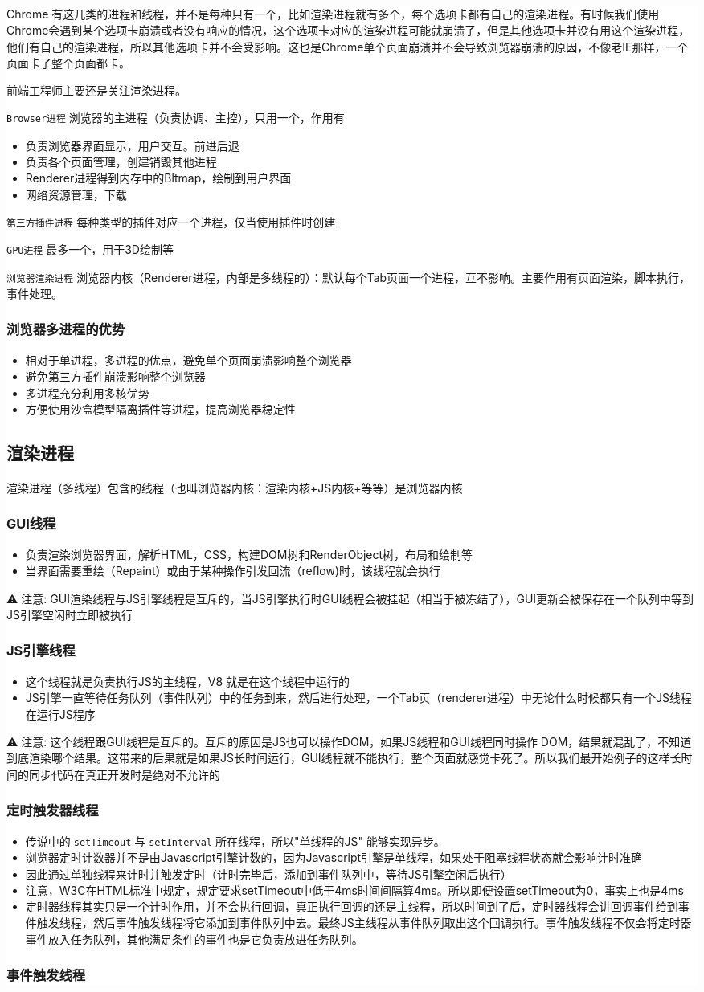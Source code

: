 Chrome 有这几类的进程和线程，并不是每种只有一个，比如渲染进程就有多个，每个选项卡都有自己的渲染进程。有时候我们使用Chrome会遇到某个选项卡崩溃或者没有响应的情况，这个选项卡对应的渲染进程可能就崩溃了，但是其他选项卡并没有用这个渲染进程，他们有自己的渲染进程，所以其他选项卡并不会受影响。这也是Chrome单个页面崩溃并不会导致浏览器崩溃的原因，不像老IE那样，一个页面卡了整个页面都卡。

前端工程师主要还是关注渲染进程。

`Browser进程` 浏览器的主进程（负责协调、主控），只用一个，作用有

+ 负责浏览器界面显示，用户交互。前进后退
+ 负责各个页面管理，创建销毁其他进程
+ Renderer进程得到内存中的Bltmap，绘制到用户界面
+ 网络资源管理，下载

`第三方插件进程` 每种类型的插件对应一个进程，仅当使用插件时创建

`GPU进程` 最多一个，用于3D绘制等

`浏览器渲染进程` 浏览器内核（Renderer进程，内部是多线程的）：默认每个Tab页面一个进程，互不影响。主要作用有页面渲染，脚本执行，事件处理。

### 浏览器多进程的优势

+ 相对于单进程，多进程的优点，避免单个页面崩溃影响整个浏览器
+ 避免第三方插件崩溃影响整个浏览器
+ 多进程充分利用多核优势
+ 方便使用沙盒模型隔离插件等进程，提高浏览器稳定性

## 渲染进程

渲染进程（多线程）包含的线程（也叫浏览器内核：渲染内核+JS内核+等等）是浏览器内核

### GUI线程

+ 负责渲染浏览器界面，解析HTML，CSS，构建DOM树和RenderObject树，布局和绘制等
+ 当界面需要重绘（Repaint）或由于某种操作引发回流（reflow)时，该线程就会执行

⚠️ 注意: GUI渲染线程与JS引擎线程是互斥的，当JS引擎执行时GUI线程会被挂起（相当于被冻结了），GUI更新会被保存在一个队列中等到JS引擎空闲时立即被执行

### JS引擎线程

+ 这个线程就是负责执行JS的主线程，V8 就是在这个线程中运行的
+ JS引擎一直等待任务队列（事件队列）中的任务到来，然后进行处理，一个Tab页（renderer进程）中无论什么时候都只有一个JS线程在运行JS程序

⚠️ 注意: 这个线程跟GUI线程是互斥的。互斥的原因是JS也可以操作DOM，如果JS线程和GUI线程同时操作  DOM，结果就混乱了，不知道到底渲染哪个结果。这带来的后果就是如果JS长时间运行，GUI线程就不能执行，整个页面就感觉卡死了。所以我们最开始例子的这样长时间的同步代码在真正开发时是绝对不允许的  

### 定时触发器线程

+ 传说中的 `setTimeout` 与 `setInterval` 所在线程，所以"单线程的JS" 能够实现异步。
+ 浏览器定时计数器并不是由Javascript引擎计数的，因为Javascript引擎是单线程，如果处于阻塞线程状态就会影响计时准确
+ 因此通过单独线程来计时并触发定时（计时完毕后，添加到事件队列中，等待JS引擎空闲后执行）
+ 注意，W3C在HTML标准中规定，规定要求setTimeout中低于4ms时间间隔算4ms。所以即便设置setTimeout为0，事实上也是4ms
+ 定时器线程其实只是一个计时作用，并不会执行回调，真正执行回调的还是主线程，所以时间到了后，定时器线程会讲回调事件给到事件触发线程，然后事件触发线程将它添加到事件队列中去。最终JS主线程从事件队列取出这个回调执行。事件触发线程不仅会将定时器事件放入任务队列，其他满足条件的事件也是它负责放进任务队列。

### 事件触发线程

